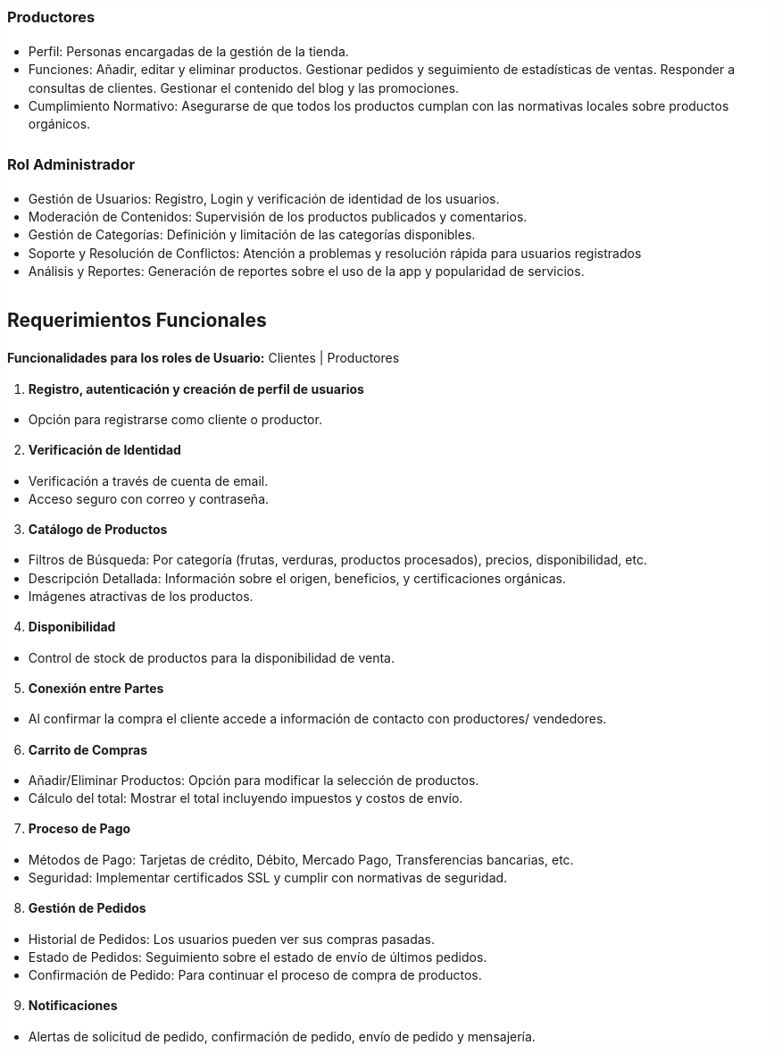 ### **Productores**

- Perfil: Personas encargadas de la gestión de la tienda.
- Funciones: Añadir, editar y eliminar productos. Gestionar pedidos y seguimiento de estadísticas de ventas. Responder a consultas de clientes. Gestionar el contenido del blog y las promociones.
- Cumplimiento Normativo: Asegurarse de que todos los productos cumplan con las normativas locales sobre productos orgánicos.

### **Rol Administrador**
- Gestión de Usuarios: Registro, Login y verificación de identidad de los usuarios.
- Moderación de Contenidos: Supervisión de los productos publicados y comentarios.
- Gestión de Categorías: Definición y limitación de las categorías disponibles.
- Soporte y Resolución de Conflictos: Atención a problemas y resolución rápida para usuarios registrados
- Análisis y Reportes: Generación de reportes sobre el uso de la app y popularidad de servicios.

## **Requerimientos Funcionales**

**Funcionalidades para los roles de Usuario:** Clientes | Productores

1. **Registro, autenticación y creación de perfil de usuarios**
 - Opción para registrarse como cliente o productor.
   
2. **Verificación de Identidad**
- Verificación a través de cuenta de email.
- Acceso seguro con correo y contraseña.
    
3. **Catálogo de Productos**
- Filtros de Búsqueda: Por categoría (frutas, verduras, productos procesados), precios, disponibilidad, etc.
- Descripción Detallada: Información sobre el origen, beneficios, y certificaciones orgánicas.
- Imágenes atractivas de los productos.
    
4. **Disponibilidad**
- Control de stock de productos para la disponibilidad de venta.

5. **Conexión entre Partes**
- Al confirmar la compra el cliente accede a información de contacto con productores/ vendedores.

6. **Carrito de Compras**
- Añadir/Eliminar Productos: Opción para modificar la selección de productos.
- Cálculo del total: Mostrar el total incluyendo impuestos y costos de envío.
    
7. **Proceso de Pago**
- Métodos de Pago: Tarjetas de crédito, Débito, Mercado Pago, Transferencias bancarias, etc.
- Seguridad: Implementar certificados SSL y cumplir con normativas de seguridad.
    

8. **Gestión de Pedidos**
-  Historial de Pedidos: Los usuarios pueden ver sus compras pasadas.
- Estado de Pedidos: Seguimiento sobre el estado de envío de últimos pedidos.
- Confirmación de Pedido: Para continuar el proceso de compra de productos.
    

9. **Notificaciones**
- Alertas de solicitud de pedido, confirmación de pedido, envío de pedido y mensajería.
   